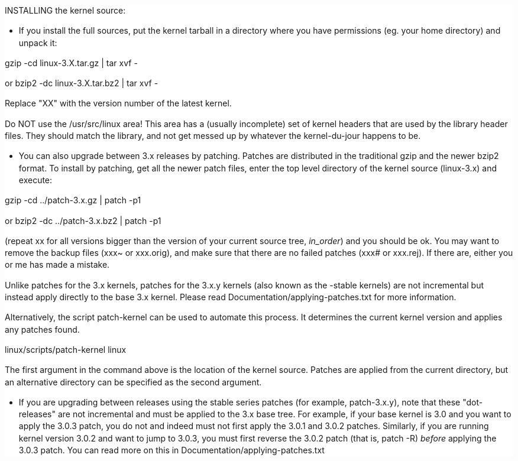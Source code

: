 INSTALLING the kernel source:

 - If you install the full sources, put the kernel tarball in a
   directory where you have permissions (eg. your home directory) and
   unpack it:

gzip -cd linux-3.X.tar.gz | tar xvf -

   or
bzip2 -dc linux-3.X.tar.bz2 | tar xvf -


   Replace "XX" with the version number of the latest kernel.

   Do NOT use the /usr/src/linux area! This area has a (usually
   incomplete) set of kernel headers that are used by the library header
   files. They should match the library, and not get messed up by
   whatever the kernel-du-jour happens to be.

 - You can also upgrade between 3.x releases by patching. Patches are
   distributed in the traditional gzip and the newer bzip2 format. To
   install by patching, get all the newer patch files, enter the
   top level directory of the kernel source (linux-3.x) and execute:

gzip -cd ../patch-3.x.gz | patch -p1

   or
bzip2 -dc ../patch-3.x.bz2 | patch -p1

   (repeat xx for all versions bigger than the version of your current
   source tree, _in_order_) and you should be ok. You may want to remove
   the backup files (xxx~ or xxx.orig), and make sure that there are no
   failed patches (xxx# or xxx.rej). If there are, either you or me has
   made a mistake.

   Unlike patches for the 3.x kernels, patches for the 3.x.y kernels
   (also known as the -stable kernels) are not incremental but instead apply
   directly to the base 3.x kernel. Please read
   Documentation/applying-patches.txt for more information.

   Alternatively, the script patch-kernel can be used to automate this
   process. It determines the current kernel version and applies any
   patches found.

linux/scripts/patch-kernel linux

   The first argument in the command above is the location of the
   kernel source. Patches are applied from the current directory, but
   an alternative directory can be specified as the second argument.

 - If you are upgrading between releases using the stable series patches
   (for example, patch-3.x.y), note that these "dot-releases" are
   not incremental and must be applied to the 3.x base tree. For
   example, if your base kernel is 3.0 and you want to apply the
   3.0.3 patch, you do not and indeed must not first apply the
   3.0.1 and 3.0.2 patches. Similarly, if you are running kernel
   version 3.0.2 and want to jump to 3.0.3, you must first
   reverse the 3.0.2 patch (that is, patch -R) _before_ applying
   the 3.0.3 patch.
   You can read more on this in Documentation/applying-patches.txt
